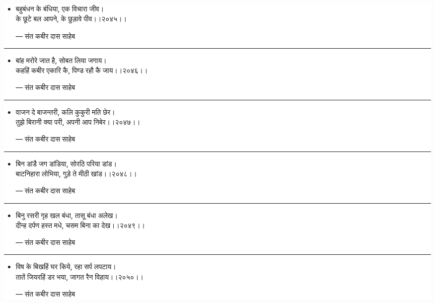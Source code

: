 
- बहुबंधन के बंधिया, एक विचारा जीव।\
  के छूटे बल आपने, के छुड़ावे पीव।।२०४५।।

  — संत कबीर दास साहेब

---

- बांह मरोरे जात है, सोबत लिया जगाय।\
  कहहिं कबीर एकारि कै, पिण्‍ड रहौ कै जाय।।२०४६।।

  — संत कबीर दास साहेब

---

- वाजन दे बाजन्‍तरी, कलि कुकुरी मति छेर।\
  तुझे बिरानी क्‍या परी, अपनी आप निबेर।।२०४७।।

  — संत कबीर दास साहेब

---

- बिन डांडै जग डांडिया, सोरठि परिया डांड।\
  बाटनिहारा लोभिया, गुड़े ते मीठी खांड।।२०४८।।

  — संत कबीर दास साहेब

---

- बिनु रसरी गृह खल बंधा, तासू बंधा अलेख।\
  दीन्‍ह दर्पण हस्‍त मधे, चसम बिना का देख।।२०४९।।

  — संत कबीर दास साहेब

---

- विष के बिखहिं घर किये, रहा सर्प लपटाय।\
  तातें जियरहिं डर भया, जागत रैन विहाय।।२०५०।।

  — संत कबीर दास साहेब
